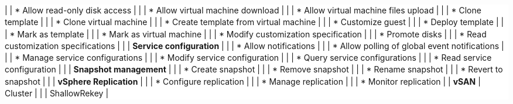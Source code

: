 |                            | \* Allow read-only disk access                 |
|                            | \* Allow virtual machine download              |
|                            | \* Allow virtual machine files upload          |
|                            | \* Clone template                              |
|                            | \* Clone virtual machine                       |
|                            | \* Create template from virtual machine        |
|                            | \* Customize guest                             |
|                            | \* Deploy template                             |
|                            | \* Mark as template                            |
|                            | \* Mark as virtual machine                     |
|                            | \* Modify customization specification          |
|                            | \* Promote disks                               |
|                            | \* Read customization specifications           |
|                            | **Service configuration**                      |
|                            | \* Allow notifications                         |
|                            | \* Allow polling of global event notifications |
|                            | \* Manage service configurations               |
|                            | \* Modify service configuration                |
|                            | \* Query service configurations                |
|                            | \* Read service configuration                  |
|                            | **Snapshot management**                        |
|                            | \* Create snapshot                             |
|                            | \* Remove snapshot                             |
|                            | \* Rename snapshot                             |
|                            | \* Revert to snapshot                          |
|                            | **vSphere Replication**                        |
|                            | \* Configure replication                       |
|                            | \* Manage replication                          |
|                            | \* Monitor replication                         |
| **vSAN**                   | Cluster                                        |
|                            | ShallowRekey                                   |
